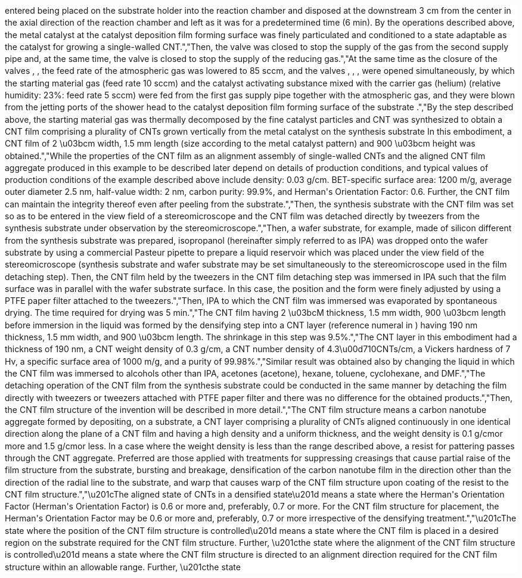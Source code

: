 entered being placed on the substrate holder  into the reaction chamber and disposed at the downstream 3 cm from the center in the axial direction of the reaction chamber  and left as it was for a predetermined time (6 min). By the operations described above, the metal catalyst at the catalyst deposition film forming surface was finely particulated and conditioned to a state adaptable as the catalyst for growing a single-walled CNT.","Then, the valve  was closed to stop the supply of the gas from the second supply pipe  and, at the same time, the valve  is closed to stop the supply of the reducing gas.","At the same time as the closure of the valves , , the feed rate of the atmospheric gas was lowered to 85 sccm, and the valves , , ,  were opened simultaneously, by which the starting material gas (feed rate 10 sccm) and the catalyst activating substance mixed with the carrier gas (helium) (relative humidity: 23%: feed rate 5 sccm) were fed from the first gas supply pipe  together with the atmospheric gas, and they were blown from the jetting ports of the shower head  to the catalyst deposition film forming surface of the substrate .","By the step described above, the starting material gas was thermally decomposed by the fine catalyst particles and CNT was synthesized to obtain a CNT film comprising a plurality of CNTs grown vertically from the metal catalyst on the synthesis substrate  In this embodiment, a CNT film of 2 \u03bcm width, 1.5 mm length (size according to the metal catalyst pattern) and 900 \u03bcm height was obtained.","While the properties of the CNT film as an alignment assembly of single-walled CNTs and the aligned CNT film aggregate produced in this example to be described later depend on details of production conditions, and typical values of production conditions of the example described above include density: 0.03 g\/cm. BET-specific surface area: 1200 m\/g, average outer diameter 2.5 nm, half-value width: 2 nm, carbon purity: 99.9%, and Herman's Orientation Factor: 0.6. Further, the CNT film can maintain the integrity thereof even after peeling from the substrate.","Then, the synthesis substrate  with the CNT film was set so as to be entered in the view field of a stereomicroscope and the CNT film  was detached directly by tweezers from the synthesis substrate  under observation by the stereomicroscope.","Then, a wafer substrate, for example, made of silicon different from the synthesis substrate  was prepared, isopropanol (hereinafter simply referred to as IPA) was dropped onto the wafer substrate  by using a commercial Pasteur pipette to prepare a liquid reservoir which was placed under the view field of the stereomicroscope (synthesis substrate  and wafer substrate  may be set simultaneously to the stereomicroscope used in the film detaching step). Then, the CNT film  held by the tweezers in the CNT film detaching step was immersed in IPA such that the film surface was in parallel with the wafer substrate surface. In this case, the position and the form were finely adjusted by using a PTFE paper filter attached to the tweezers.","Then, IPA to which the CNT film  was immersed was evaporated by spontaneous drying. The time required for drying was 5 min.","The CNT film  having 2 \u03bcM thickness, 1.5 mm width, 900 \u03bcm length before immersion in the liquid was formed by the densifying step into a CNT layer (reference numeral  in ) having 190 nm thickness, 1.5 mm width, and 900 \u03bcm length. The shrinkage in this step was 9.5%.","The CNT layer  in this embodiment had a thickness of 190 nm, a CNT weight density of 0.3 g\/cm, a CNT number density of 4.3\u00d710CNTs\/cm, a Vickers hardness of 7 Hv, a specific surface area of 1000 m\/g, and a purity of 99.98%.","Similar result was obtained also by changing the liquid in which the CNT film  was immersed to alcohols other than IPA, acetones (acetone), hexane, toluene, cyclohexane, and DMF.","The detaching operation of the CNT film  from the synthesis substrate  could be conducted in the same manner by detaching the film directly with tweezers or tweezers attached with PTFE paper filter and there was no difference for the obtained products.","Then, the CNT film structure of the invention will be described in more detail.","The CNT film structure means a carbon nanotube aggregate formed by depositing, on a substrate, a CNT layer comprising a plurality of CNTs aligned continuously in one identical direction along the plane of a CNT film and having a high density and a uniform thickness, and the weight density is 0.1 g\/cmor more and 1.5 g\/cmor less. In a case where the weight density is less than the range described above, a resist for pattering passes through the CNT aggregate. Preferred are those applied with treatments for suppressing creasings that cause partial raise of the film structure from the substrate, bursting and breakage, densification of the carbon nanotube film in the direction other than the direction of the radial line to the substrate, and warp that causes warp of the CNT film structure upon coating of the resist to the CNT film structure.","\u201cThe aligned state of CNTs in a densified state\u201d means a state where the Herman's Orientation Factor (Herman's Orientation Factor) is 0.6 or more and, preferably, 0.7 or more. For the CNT film structure for placement, the Herman's Orientation Factor may be 0.6 or more and, preferably, 0.7 or more irrespective of the densifying treatment.","\u201cThe state where the position of the CNT film structure is controlled\u201d means a state where the CNT film is placed in a desired region on the substrate required for the CNT film structure. Further, \u201cthe state where the alignment of the CNT film structure is controlled\u201d means a state where the CNT film structure is directed to an alignment direction required for the CNT film structure within an allowable range. Further, \u201cthe state